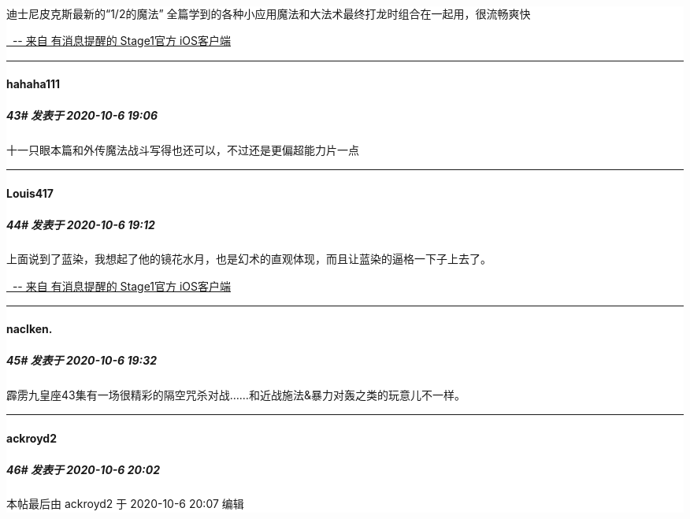 

迪士尼皮克斯最新的“1/2的魔法” 全篇学到的各种小应用魔法和大法术最终打龙时组合在一起用，很流畅爽快

[  -- 来自 有消息提醒的 Stage1官方 iOS客户端](https://itunes.apple.com/fi/app/saraba1st/id1221237470?mt=8)







-----

####  hahaha111  
##### 43#       发表于 2020-10-6 19:06




十一只眼本篇和外传魔法战斗写得也还可以，不过还是更偏超能力片一点







-----

####  Louis417  
##### 44#       发表于 2020-10-6 19:12




上面说到了蓝染，我想起了他的镜花水月，也是幻术的直观体现，而且让蓝染的逼格一下子上去了。

[  -- 来自 有消息提醒的 Stage1官方 iOS客户端](https://itunes.apple.com/fi/app/saraba1st/id1221237470?mt=8)







-----

####  naclken.  
##### 45#       发表于 2020-10-6 19:32




霹雳九皇座43集有一场很精彩的隔空咒杀对战……和近战施法&amp;暴力对轰之类的玩意儿不一样。







-----

####  ackroyd2  
##### 46#       发表于 2020-10-6 20:02



 本帖最后由 ackroyd2 于 2020-10-6 20:07 编辑 

